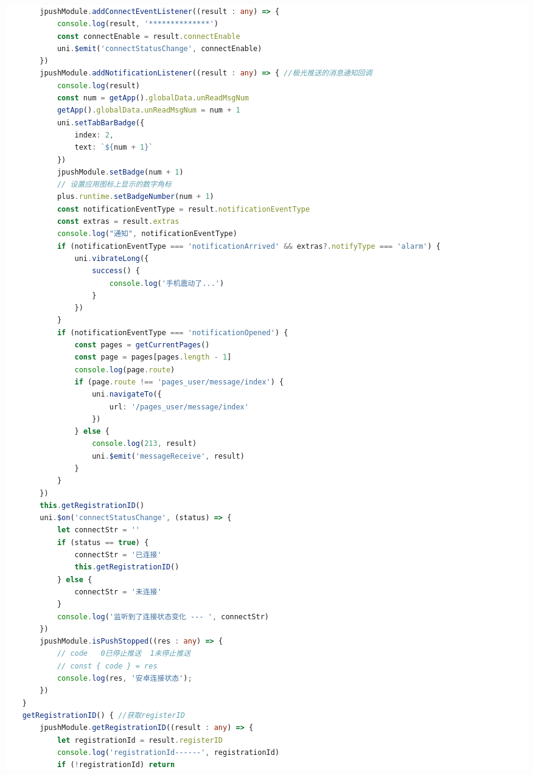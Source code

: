 ```typescript
		jpushModule.addConnectEventListener((result : any) => {
			console.log(result, '**************')
			const connectEnable = result.connectEnable
			uni.$emit('connectStatusChange', connectEnable)
		})
		jpushModule.addNotificationListener((result : any) => { //极光推送的消息通知回调
			console.log(result)
			const num = getApp().globalData.unReadMsgNum
			getApp().globalData.unReadMsgNum = num + 1
			uni.setTabBarBadge({
				index: 2,
				text: `${num + 1}`
			})
			jpushModule.setBadge(num + 1)
			// 设置应用图标上显示的数字角标
			plus.runtime.setBadgeNumber(num + 1)
			const notificationEventType = result.notificationEventType
			const extras = result.extras
			console.log("通知", notificationEventType)
			if (notificationEventType === 'notificationArrived' && extras?.notifyType === 'alarm') {
				uni.vibrateLong({
					success() {
						console.log('手机震动了...')
					}
				})
			}
			if (notificationEventType === 'notificationOpened') {
				const pages = getCurrentPages()
				const page = pages[pages.length - 1]
				console.log(page.route)
				if (page.route !== 'pages_user/message/index') {
					uni.navigateTo({
						url: '/pages_user/message/index'
					})
				} else {
					console.log(213, result)
					uni.$emit('messageReceive', result)
				}
			}
		})
		this.getRegistrationID()
		uni.$on('connectStatusChange', (status) => {
			let connectStr = ''
			if (status == true) {
				connectStr = '已连接'
				this.getRegistrationID()
			} else {
				connectStr = '未连接'
			}
			console.log('监听到了连接状态变化 --- ', connectStr)
		})
		jpushModule.isPushStopped((res : any) => {
			// code   0已停止推送  1未停止推送
			// const { code } = res
			console.log(res, '安卓连接状态');
		})
	}
	getRegistrationID() { //获取registerID
		jpushModule.getRegistrationID((result : any) => {
			let registrationId = result.registerID
			console.log('registrationId------', registrationId)
			if (!registrationId) return
```